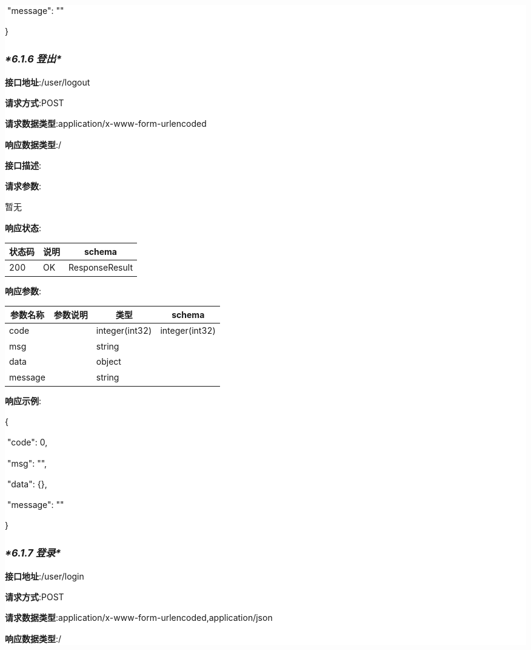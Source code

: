 ​    "message": ""

}

### ***\*6.1.6 登出\****

**接口地址**:/user/logout

**请求方式**:POST

**请求数据类型**:application/x-www-form-urlencoded

**响应数据类型**:/

**接口描述**:

**请求参数**:

暂无

**响应状态**:

| 状态码 | 说明 | schema         |
| ------ | ---- | -------------- |
| 200    | OK   | ResponseResult |

**响应参数**:

| 参数名称 | 参数说明 | 类型           | schema         |
| -------- | -------- | -------------- | -------------- |
| code     |          | integer(int32) | integer(int32) |
| msg      |          | string         |                |
| data     |          | object         |                |
| message  |          | string         |                |

**响应示例**:

{

​    "code": 0,

​    "msg": "",

​    "data": {},

​    "message": ""

}

### ***\*6.1.7 登录\****

**接口地址**:/user/login

**请求方式**:POST

**请求数据类型**:application/x-www-form-urlencoded,application/json

**响应数据类型**:/
